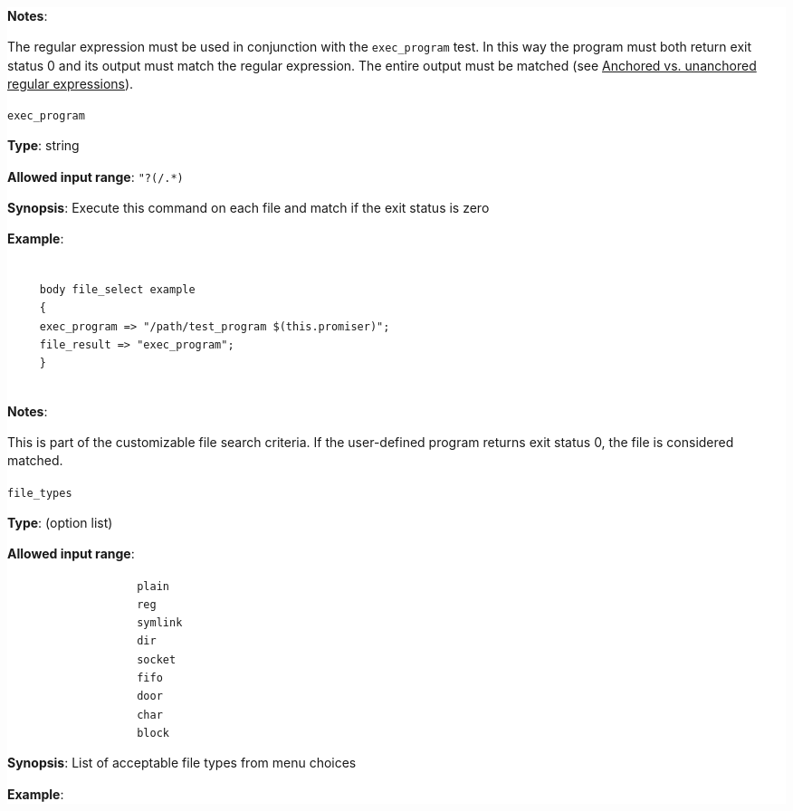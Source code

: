 **Notes**:  
   

The regular expression must be used in conjunction with the
`exec_program` test. In this way the program must both return exit
status 0 and its output must match the regular expression. The entire
output must be matched (see [Anchored vs. unanchored regular
expressions](#Anchored-vs_002e-unanchored-regular-expressions)).   

`exec_program`

**Type**: string

**Allowed input range**: `"?(/.*)`

**Synopsis**: Execute this command on each file and match if the exit
status is zero

**Example**:  
   

```
     
     body file_select example
     {
     exec_program => "/path/test_program $(this.promiser)";
     file_result => "exec_program";
     }
     
```

**Notes**:  
   

This is part of the customizable file search criteria. If the
user-defined program returns exit status 0, the file is considered
matched.   

`file_types`

**Type**: (option list)

**Allowed input range**:   

```
                    plain
                    reg
                    symlink
                    dir
                    socket
                    fifo
                    door
                    char
                    block
```

**Synopsis**: List of acceptable file types from menu choices

**Example**:  
   